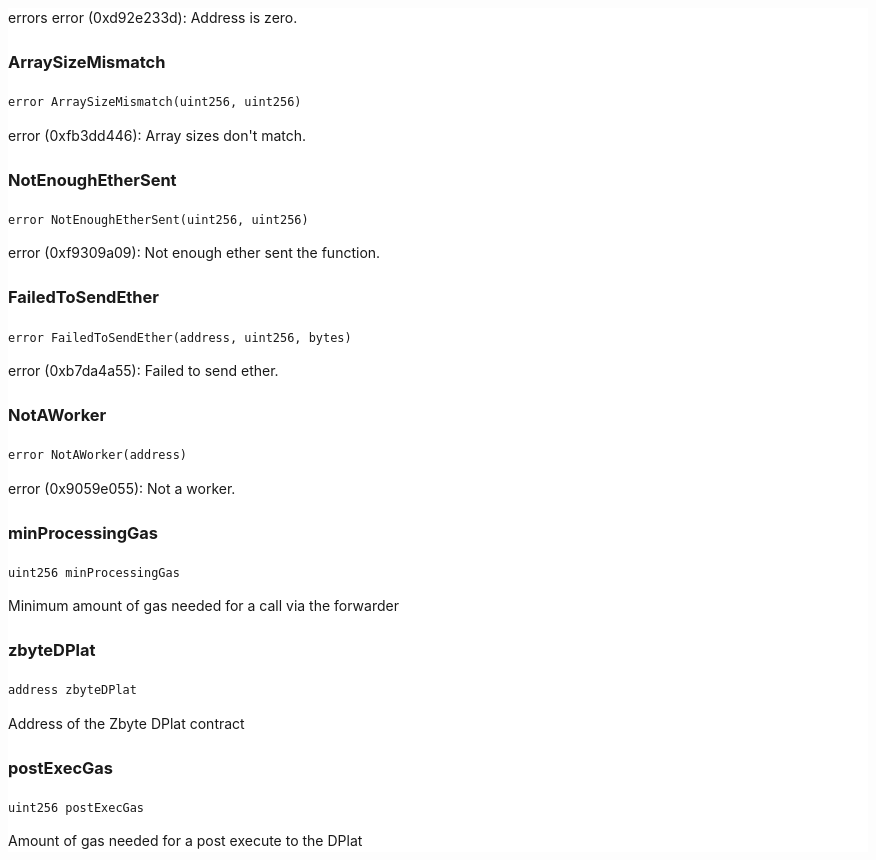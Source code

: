 errors
error (0xd92e233d): Address is zero.

### ArraySizeMismatch

```solidity
error ArraySizeMismatch(uint256, uint256)
```

error (0xfb3dd446): Array sizes don't match.

### NotEnoughEtherSent

```solidity
error NotEnoughEtherSent(uint256, uint256)
```

error (0xf9309a09): Not enough ether sent the function.

### FailedToSendEther

```solidity
error FailedToSendEther(address, uint256, bytes)
```

error (0xb7da4a55): Failed to send ether.

### NotAWorker

```solidity
error NotAWorker(address)
```

error (0x9059e055): Not a worker.

### minProcessingGas

```solidity
uint256 minProcessingGas
```

Minimum amount of gas needed for a call via the forwarder

### zbyteDPlat

```solidity
address zbyteDPlat
```

Address of the Zbyte DPlat contract

### postExecGas

```solidity
uint256 postExecGas
```

Amount of gas needed for a post execute to the DPlat
